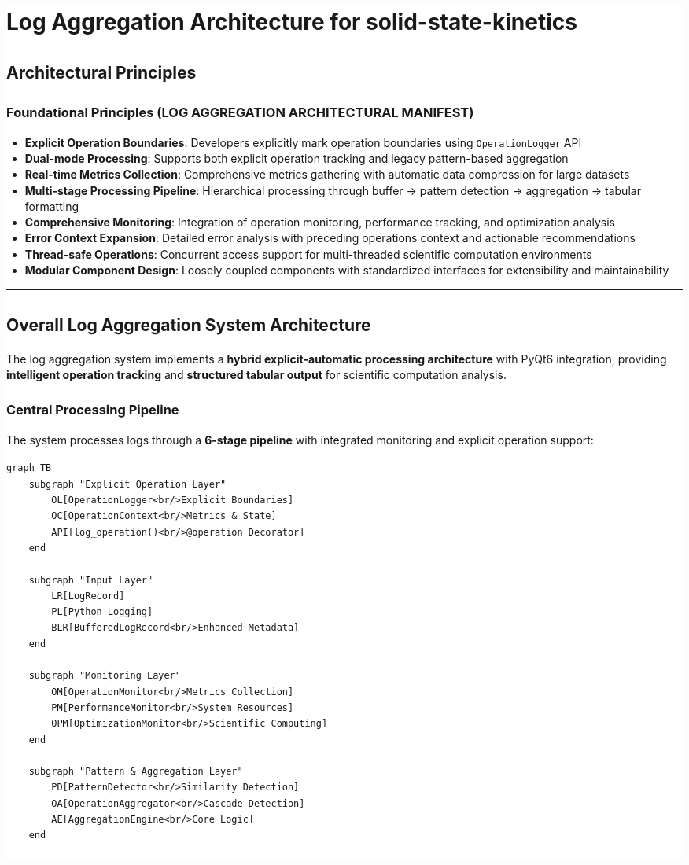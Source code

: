 # Log Aggregation Architecture for solid-state-kinetics

## Architectural Principles

### Foundational Principles (LOG AGGREGATION ARCHITECTURAL MANIFEST)
- **Explicit Operation Boundaries**: Developers explicitly mark operation boundaries using `OperationLogger` API
- **Dual-mode Processing**: Supports both explicit operation tracking and legacy pattern-based aggregation
- **Real-time Metrics Collection**: Comprehensive metrics gathering with automatic data compression for large datasets
- **Multi-stage Processing Pipeline**: Hierarchical processing through buffer → pattern detection → aggregation → tabular formatting
- **Comprehensive Monitoring**: Integration of operation monitoring, performance tracking, and optimization analysis
- **Error Context Expansion**: Detailed error analysis with preceding operations context and actionable recommendations
- **Thread-safe Operations**: Concurrent access support for multi-threaded scientific computation environments
- **Modular Component Design**: Loosely coupled components with standardized interfaces for extensibility and maintainability

---

## Overall Log Aggregation System Architecture

The log aggregation system implements a **hybrid explicit-automatic processing architecture** with PyQt6 integration, providing **intelligent operation tracking** and **structured tabular output** for scientific computation analysis.

### Central Processing Pipeline

The system processes logs through a **6-stage pipeline** with integrated monitoring and explicit operation support:

```mermaid
graph TB
    subgraph "Explicit Operation Layer"
        OL[OperationLogger<br/>Explicit Boundaries]
        OC[OperationContext<br/>Metrics & State]
        API[log_operation()<br/>@operation Decorator]
    end
    
    subgraph "Input Layer"
        LR[LogRecord] 
        PL[Python Logging]
        BLR[BufferedLogRecord<br/>Enhanced Metadata]
    end
    
    subgraph "Monitoring Layer"
        OM[OperationMonitor<br/>Metrics Collection]
        PM[PerformanceMonitor<br/>System Resources]
        OPM[OptimizationMonitor<br/>Scientific Computing]
    end
    
    subgraph "Pattern & Aggregation Layer"
        PD[PatternDetector<br/>Similarity Detection]
        OA[OperationAggregator<br/>Cascade Detection]
        AE[AggregationEngine<br/>Core Logic]
    end
    
```